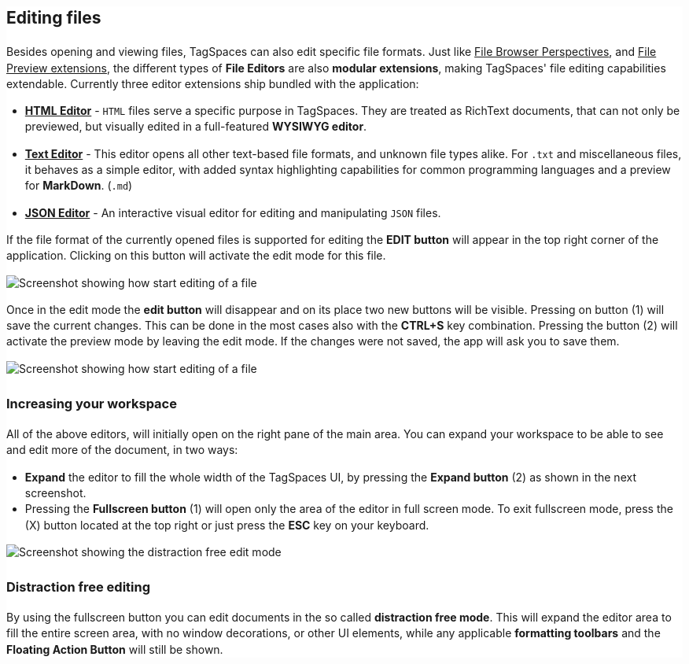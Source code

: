 ## Editing files

Besides opening and viewing files, TagSpaces can also edit specific file formats. Just like [File Browser Perspectives](browsing-files.md/#perspectives-overview), and [File Preview extensions](viewing-files.md/#file-previewing), the different types of **File Editors** are also **modular extensions**, making TagSpaces' file editing capabilities extendable. Currently three editor extensions ship bundled with the application:

* [**HTML Editor**](/extensions/editorHTML.md) - `HTML` files serve a specific purpose in TagSpaces. They are treated as RichText documents, that can not only be previewed, but visually edited in a full-featured **WYSIWYG editor**.


* [**Text Editor**](/extensions/editorText.md) - This editor opens all other text-based file formats, and unknown file types alike. For `.txt` and miscellaneous files, it behaves as a simple editor, with added syntax highlighting capabilities for common programming languages and a preview for **MarkDown**. (`.md`)


* [**JSON Editor**](/extensions/editorJSON.md) - An interactive visual editor for editing and manipulating `JSON` files.

If the file format of the currently opened files is supported for editing the **EDIT button** will appear in the top right corner of the application. Clicking on this button will activate the edit mode for this file.

![Screenshot showing how start editing of a file](/media/start-file-editing.png)

Once in the edit mode the **edit button** will disappear and on its place two new buttons will be visible. Pressing on button (1) will save the current changes. This can be done in the most cases also with the **CTRL+S** key combination. Pressing the button (2) will activate the preview mode by leaving the edit mode. If the changes were not saved, the app will ask you to save them.

![Screenshot showing how start editing of a file](/media/save-preview-changes.png)

### Increasing your workspace

All of the above editors, will initially open on the right pane of the main area. You can expand your workspace to be able to see and edit more of the document, in two ways:

* **Expand** the editor to fill the whole width of the TagSpaces UI, by pressing the **Expand button** (2) as shown in the next screenshot.
* Pressing the **Fullscreen button** (1) will open only the area of the editor in full screen mode. To exit fullscreen mode, press the (X) button located at the top right or just press the **ESC** key on your keyboard.

![Screenshot showing the distraction free edit mode](/media/distraction-free-editing.png)

### Distraction free editing

By using the fullscreen button you can edit documents in the so called **distraction free mode**. This will expand the editor area to fill the entire screen area, with no window decorations, or other UI elements, while any applicable **formatting toolbars** and the **Floating Action Button** will still be shown.

